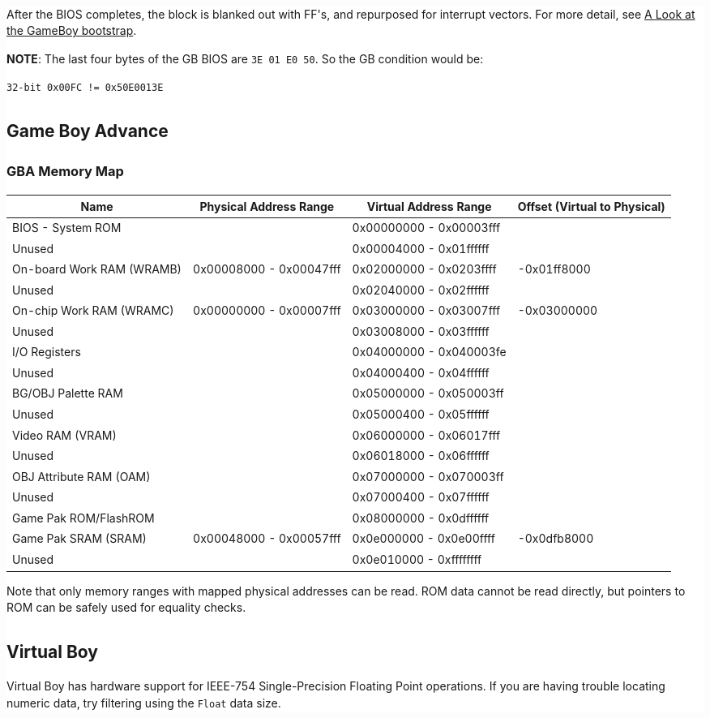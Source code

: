 After the BIOS completes, the block is blanked out with FF's, and repurposed for interrupt vectors. For more detail, see [A Look at the GameBoy bootstrap](https://realboyemulator.wordpress.com/2013/01/03/a-look-at-the-game-boy-bootstrap-let-the-fun-begin/).

**NOTE**: The last four bytes of the GB BIOS are `3E 01 E0 50`. So the GB condition would be:

```
32-bit 0x00FC != 0x50E0013E
```

## Game Boy Advance

### GBA Memory Map

| Name                      | Physical Address Range  | Virtual Address Range   | Offset (Virtual to Physical) |
| ------------------------- | ----------------------- | ----------------------- | ---------------------------- |
| BIOS - System ROM         |                         | 0x00000000 - 0x00003fff |                              |
| Unused                    |                         | 0x00004000 - 0x01ffffff |                              |
| On-board Work RAM (WRAMB) | 0x00008000 - 0x00047fff | 0x02000000 - 0x0203ffff | -0x01ff8000                  |
| Unused                    |                         | 0x02040000 - 0x02ffffff |                              |
| On-chip Work RAM (WRAMC)  | 0x00000000 - 0x00007fff | 0x03000000 - 0x03007fff | -0x03000000                  |
| Unused                    |                         | 0x03008000 - 0x03ffffff |                              |
| I/O Registers             |                         | 0x04000000 - 0x040003fe |                              |
| Unused                    |                         | 0x04000400 - 0x04ffffff |                              |
| BG/OBJ Palette RAM        |                         | 0x05000000 - 0x050003ff |                              |
| Unused                    |                         | 0x05000400 - 0x05ffffff |                              |
| Video RAM (VRAM)          |                         | 0x06000000 - 0x06017fff |                              |
| Unused                    |                         | 0x06018000 - 0x06ffffff |                              |
| OBJ Attribute RAM (OAM)   |                         | 0x07000000 - 0x070003ff |                              |
| Unused                    |                         | 0x07000400 - 0x07ffffff |                              |
| Game Pak ROM/FlashROM     |                         | 0x08000000 - 0x0dffffff |                              |
| Game Pak SRAM (SRAM)      | 0x00048000 - 0x00057fff | 0x0e000000 - 0x0e00ffff | -0x0dfb8000                  |
| Unused                    |                         | 0x0e010000 - 0xffffffff |                              |

Note that only memory ranges with mapped physical addresses can be read. ROM data cannot be read directly, but pointers to ROM can be safely used for equality checks.

## Virtual Boy

Virtual Boy has hardware support for IEEE-754 Single-Precision Floating Point operations. If you are having trouble locating numeric data, try filtering using the `Float` data size.
